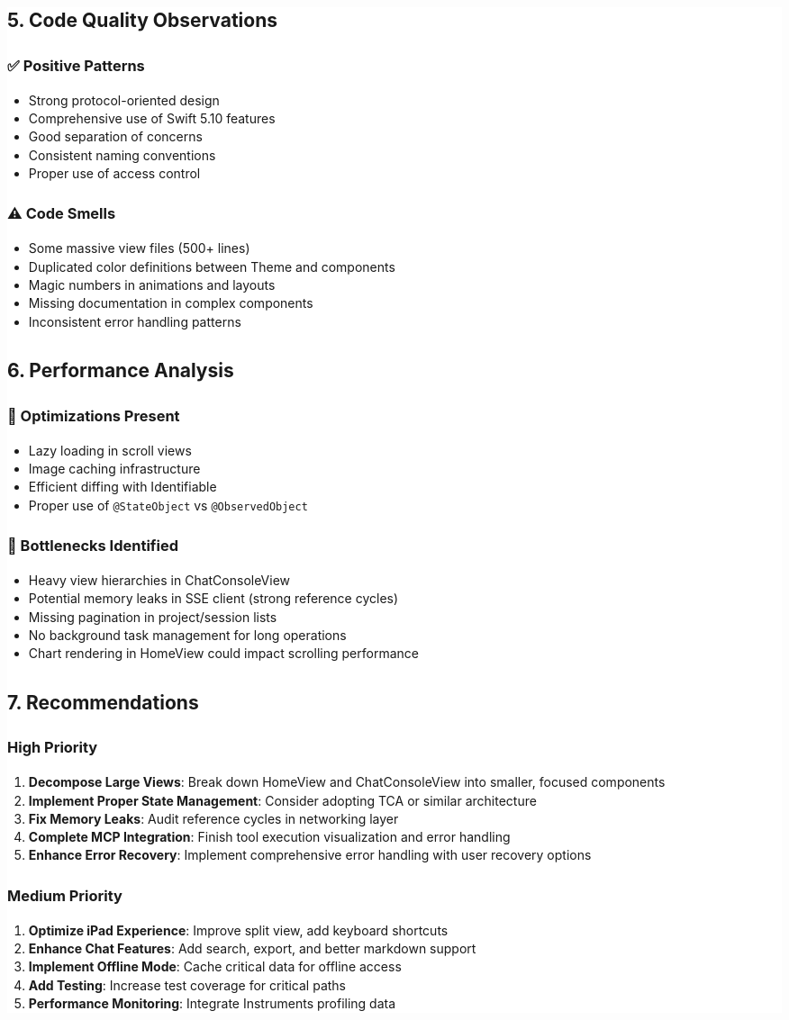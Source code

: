 ## 5. Code Quality Observations

### ✅ Positive Patterns

- Strong protocol-oriented design
- Comprehensive use of Swift 5.10 features
- Good separation of concerns
- Consistent naming conventions
- Proper use of access control

### ⚠️ Code Smells

- Some massive view files (500+ lines)
- Duplicated color definitions between Theme and components
- Magic numbers in animations and layouts
- Missing documentation in complex components
- Inconsistent error handling patterns

## 6. Performance Analysis

### 🚀 Optimizations Present

- Lazy loading in scroll views
- Image caching infrastructure
- Efficient diffing with Identifiable
- Proper use of `@StateObject` vs `@ObservedObject`

### 🐌 Bottlenecks Identified

- Heavy view hierarchies in ChatConsoleView
- Potential memory leaks in SSE client (strong reference cycles)
- Missing pagination in project/session lists
- No background task management for long operations
- Chart rendering in HomeView could impact scrolling performance

## 7. Recommendations

### High Priority

1. **Decompose Large Views**: Break down HomeView and ChatConsoleView into smaller, focused components
2. **Implement Proper State Management**: Consider adopting TCA or similar architecture
3. **Fix Memory Leaks**: Audit reference cycles in networking layer
4. **Complete MCP Integration**: Finish tool execution visualization and error handling
5. **Enhance Error Recovery**: Implement comprehensive error handling with user recovery options

### Medium Priority

1. **Optimize iPad Experience**: Improve split view, add keyboard shortcuts
2. **Enhance Chat Features**: Add search, export, and better markdown support
3. **Implement Offline Mode**: Cache critical data for offline access
4. **Add Testing**: Increase test coverage for critical paths
5. **Performance Monitoring**: Integrate Instruments profiling data
